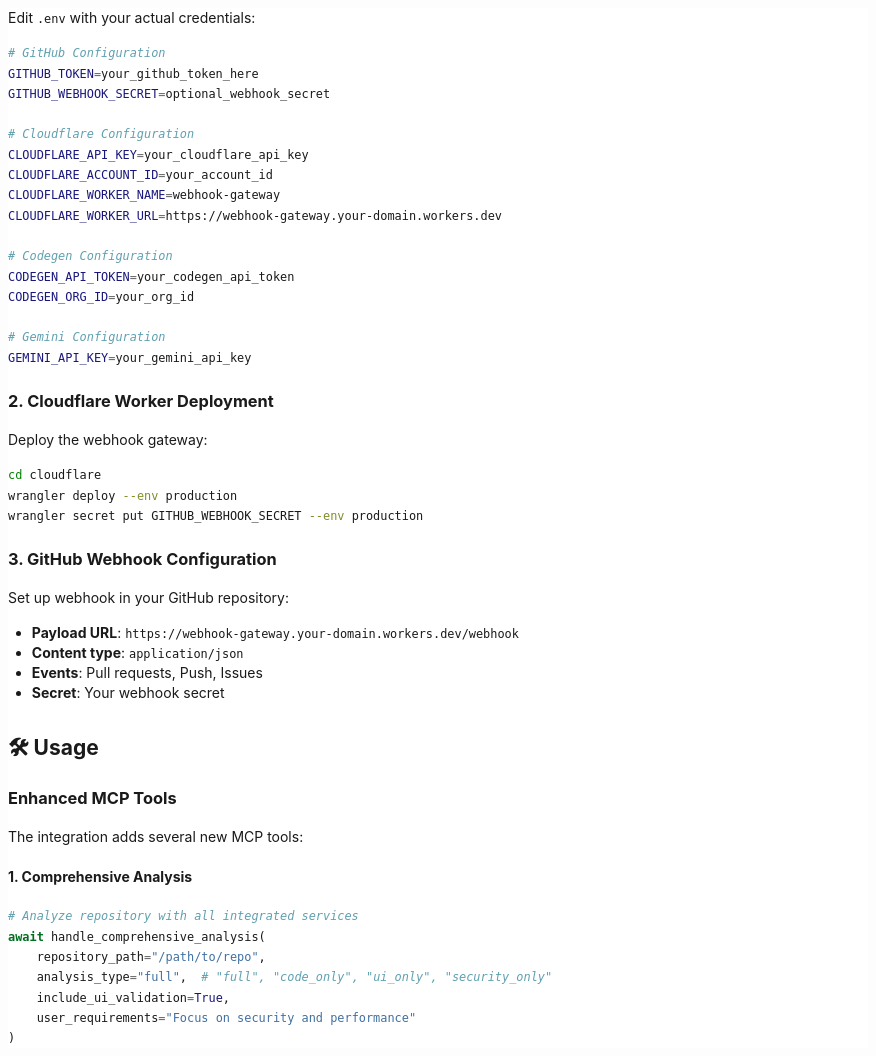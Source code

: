 Edit `.env` with your actual credentials:
```bash
# GitHub Configuration
GITHUB_TOKEN=your_github_token_here
GITHUB_WEBHOOK_SECRET=optional_webhook_secret

# Cloudflare Configuration  
CLOUDFLARE_API_KEY=your_cloudflare_api_key
CLOUDFLARE_ACCOUNT_ID=your_account_id
CLOUDFLARE_WORKER_NAME=webhook-gateway
CLOUDFLARE_WORKER_URL=https://webhook-gateway.your-domain.workers.dev

# Codegen Configuration
CODEGEN_API_TOKEN=your_codegen_api_token
CODEGEN_ORG_ID=your_org_id

# Gemini Configuration
GEMINI_API_KEY=your_gemini_api_key
```

### 2. Cloudflare Worker Deployment

Deploy the webhook gateway:
```bash
cd cloudflare
wrangler deploy --env production
wrangler secret put GITHUB_WEBHOOK_SECRET --env production
```

### 3. GitHub Webhook Configuration

Set up webhook in your GitHub repository:
- **Payload URL**: `https://webhook-gateway.your-domain.workers.dev/webhook`
- **Content type**: `application/json`
- **Events**: Pull requests, Push, Issues
- **Secret**: Your webhook secret

## 🛠️ Usage

### Enhanced MCP Tools

The integration adds several new MCP tools:

#### 1. Comprehensive Analysis
```python
# Analyze repository with all integrated services
await handle_comprehensive_analysis(
    repository_path="/path/to/repo",
    analysis_type="full",  # "full", "code_only", "ui_only", "security_only"
    include_ui_validation=True,
    user_requirements="Focus on security and performance"
)
```
